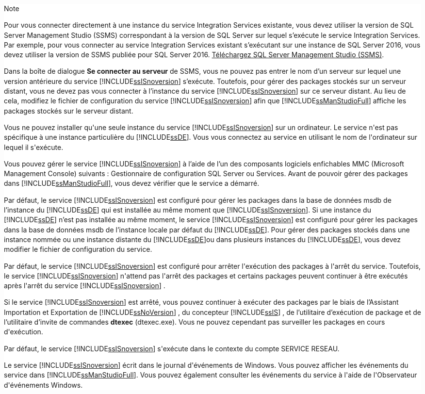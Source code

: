 > [!NOTE]
> Pour vous connecter directement à une instance du service Integration Services existante, vous devez utiliser la version de SQL Server Management Studio (SSMS) correspondant à la version de SQL Server sur lequel s’exécute le service Integration Services. Par exemple, pour vous connecter au service Integration Services existant s’exécutant sur une instance de SQL Server 2016, vous devez utiliser la version de SSMS publiée pour SQL Server 2016. [Téléchargez SQL Server Management Studio (SSMS)](../../ssms/download-sql-server-management-studio-ssms.md).
>
>   Dans la boîte de dialogue **Se connecter au serveur** de SSMS, vous ne pouvez pas entrer le nom d’un serveur sur lequel une version antérieure du service [!INCLUDE[ssISnoversion](../../includes/ssisnoversion-md.md)] s’exécute. Toutefois, pour gérer des packages stockés sur un serveur distant, vous ne devez pas vous connecter à l’instance du service [!INCLUDE[ssISnoversion](../../includes/ssisnoversion-md.md)] sur ce serveur distant. Au lieu de cela, modifiez le fichier de configuration du service [!INCLUDE[ssISnoversion](../../includes/ssisnoversion-md.md)] afin que [!INCLUDE[ssManStudioFull](../../includes/ssmanstudiofull-md.md)] affiche les packages stockés sur le serveur distant.   
  
 Vous ne pouvez installer qu'une seule instance du service [!INCLUDE[ssISnoversion](../../includes/ssisnoversion-md.md)] sur un ordinateur. Le service n'est pas spécifique à une instance particulière du [!INCLUDE[ssDE](../../includes/ssde-md.md)]. Vous vous connectez au service en utilisant le nom de l'ordinateur sur lequel il s'exécute.  
  
 Vous pouvez gérer le service [!INCLUDE[ssISnoversion](../../includes/ssisnoversion-md.md)] à l’aide de l’un des composants logiciels enfichables MMC (Microsoft Management Console) suivants : Gestionnaire de configuration SQL Server ou Services. Avant de pouvoir gérer des packages dans [!INCLUDE[ssManStudioFull](../../includes/ssmanstudiofull-md.md)], vous devez vérifier que le service a démarré.  
  
 Par défaut, le service [!INCLUDE[ssISnoversion](../../includes/ssisnoversion-md.md)] est configuré pour gérer les packages dans la base de données msdb de l’instance du [!INCLUDE[ssDE](../../includes/ssde-md.md)] qui est installée au même moment que [!INCLUDE[ssISnoversion](../../includes/ssisnoversion-md.md)]. Si une instance du [!INCLUDE[ssDE](../../includes/ssde-md.md)] n’est pas installée au même moment, le service [!INCLUDE[ssISnoversion](../../includes/ssisnoversion-md.md)] est configuré pour gérer les packages dans la base de données msdb de l’instance locale par défaut du [!INCLUDE[ssDE](../../includes/ssde-md.md)]. Pour gérer des packages stockés dans une instance nommée ou une instance distante du [!INCLUDE[ssDE](../../includes/ssde-md.md)]ou dans plusieurs instances du [!INCLUDE[ssDE](../../includes/ssde-md.md)], vous devez modifier le fichier de configuration du service.
  
 Par défaut, le service [!INCLUDE[ssISnoversion](../../includes/ssisnoversion-md.md)] est configuré pour arrêter l'exécution des packages à l'arrêt du service. Toutefois, le service [!INCLUDE[ssISnoversion](../../includes/ssisnoversion-md.md)] n'attend pas l'arrêt des packages et certains packages peuvent continuer à être exécutés après l'arrêt du service [!INCLUDE[ssISnoversion](../../includes/ssisnoversion-md.md)] .  
  
 Si le service [!INCLUDE[ssISnoversion](../../includes/ssisnoversion-md.md)] est arrêté, vous pouvez continuer à exécuter des packages par le biais de l’Assistant Importation et Exportation de [!INCLUDE[ssNoVersion](../../includes/ssnoversion-md.md)] , du concepteur [!INCLUDE[ssIS](../../includes/ssis-md.md)] , de l’utilitaire d’exécution de package et de l’utilitaire d’invite de commandes **dtexec** (dtexec.exe). Vous ne pouvez cependant pas surveiller les packages en cours d'exécution.  
  
 Par défaut, le service [!INCLUDE[ssISnoversion](../../includes/ssisnoversion-md.md)] s'exécute dans le contexte du compte SERVICE RESEAU.  
  
 Le service [!INCLUDE[ssISnoversion](../../includes/ssisnoversion-md.md)] écrit dans le journal d'événements de Windows. Vous pouvez afficher les événements du service dans [!INCLUDE[ssManStudioFull](../../includes/ssmanstudiofull-md.md)]. Vous pouvez également consulter les événements du service à l'aide de l'Observateur d'événements Windows.  
  